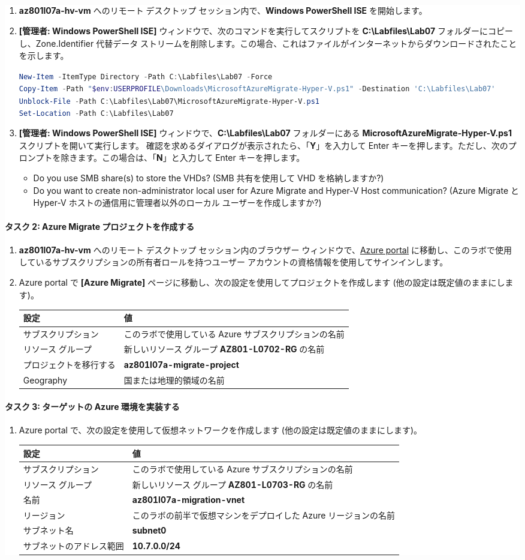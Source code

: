 1. **az801l07a-hv-vm** へのリモート デスクトップ セッション内で、**Windows PowerShell ISE** を開始します。 
1. **[管理者: Windows PowerShell ISE]** ウィンドウで、次のコマンドを実行してスクリプトを **C:\\Labfiles\\Lab07** フォルダーにコピーし、Zone.Identifier 代替データ ストリームを削除します。この場合、これはファイルがインターネットからダウンロードされたことを示します。

   ```powershell
   New-Item -ItemType Directory -Path C:\Labfiles\Lab07 -Force
   Copy-Item -Path "$env:USERPROFILE\Downloads\MicrosoftAzureMigrate-Hyper-V.ps1" -Destination 'C:\Labfiles\Lab07'
   Unblock-File -Path C:\Labfiles\Lab07\MicrosoftAzureMigrate-Hyper-V.ps1
   Set-Location -Path C:\Labfiles\Lab07
   ```

1. **[管理者: Windows PowerShell ISE]** ウィンドウで、**C:\\Labfiles\\Lab07** フォルダーにある **MicrosoftAzureMigrate-Hyper-V.ps1** スクリプトを開いて実行します。 確認を求めるダイアログが表示されたら、「**Y**」を入力して Enter キーを押します。ただし、次のプロンプトを除きます。この場合は、「**N**」と入力して Enter キーを押します。

   - Do you use SMB share(s) to store the VHDs? (SMB 共有を使用して VHD を格納しますか?)
   - Do you want to create non-administrator local user for Azure Migrate and Hyper-V Host communication? (Azure Migrate と Hyper-V ホストの通信用に管理者以外のローカル ユーザーを作成しますか?) 

#### <a name="task-2-create-an-azure-migrate-project"></a>タスク 2: Azure Migrate プロジェクトを作成する

1. **az801l07a-hv-vm** へのリモート デスクトップ セッション内のブラウザー ウィンドウで、[Azure portal](https://portal.azure.com) に移動し、このラボで使用しているサブスクリプションの所有者ロールを持つユーザー アカウントの資格情報を使用してサインインします。
1. Azure portal で **[Azure Migrate]** ページに移動し、次の設定を使用してプロジェクトを作成します (他の設定は既定値のままにします)。

   | 設定 | 値 | 
   | --- | --- |
   | サブスクリプション | このラボで使用している Azure サブスクリプションの名前 |
   | リソース グループ | 新しいリソース グループ **AZ801-L0702-RG** の名前 |
   | プロジェクトを移行する | **az801l07a-migrate-project** |
   | Geography | 国または地理的領域の名前 |

#### <a name="task-3-implement-the-target-azure-environment"></a>タスク 3: ターゲットの Azure 環境を実装する

1. Azure portal で、次の設定を使用して仮想ネットワークを作成します (他の設定は既定値のままにします)。

   | 設定 | 値 |
   | --- | --- |
   | サブスクリプション | このラボで使用している Azure サブスクリプションの名前 |
   | リソース グループ | 新しいリソース グループ **AZ801-L0703-RG** の名前 |
   | 名前 | **az801l07a-migration-vnet** |
   | リージョン | このラボの前半で仮想マシンをデプロイした Azure リージョンの名前 |
   | サブネット名 | **subnet0** |
   | サブネットのアドレス範囲 | **10.7.0.0/24** |
